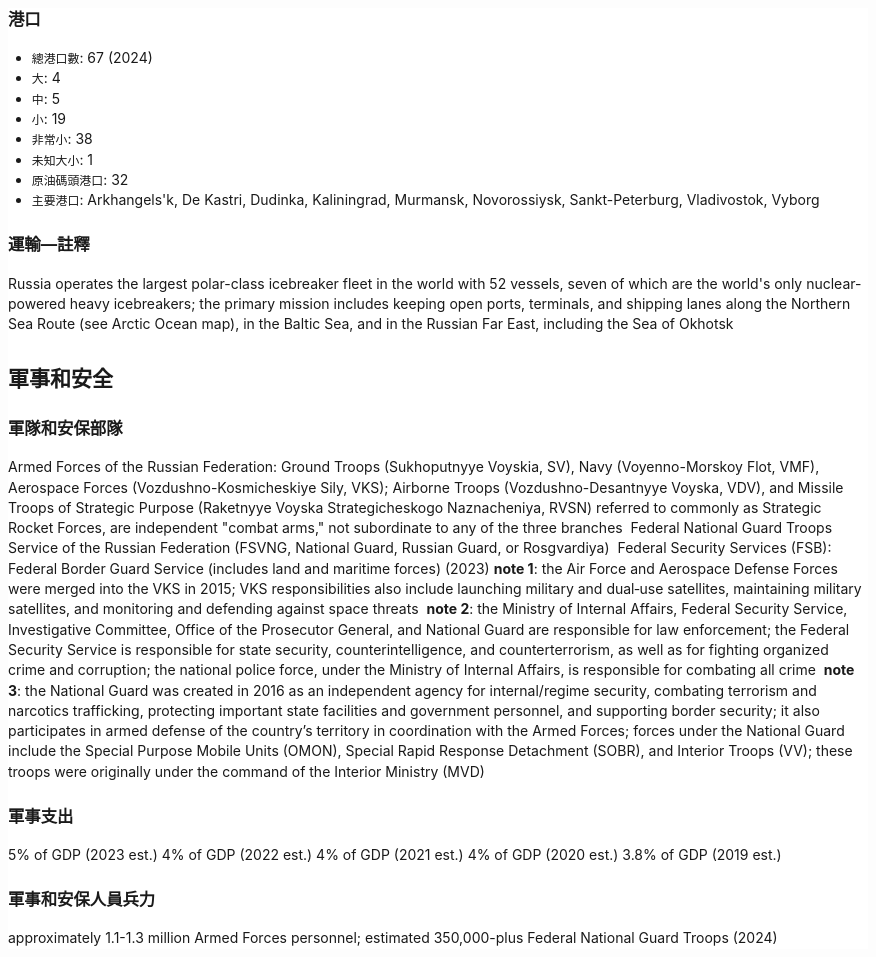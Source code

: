 ### 港口
- `總港口數`: 67 (2024)
- `大`: 4
- `中`: 5
- `小`: 19
- `非常小`: 38
- `未知大小`: 1
- `原油碼頭港口`: 32
- `主要港口`: Arkhangels'k, De Kastri, Dudinka, Kaliningrad, Murmansk, Novorossiysk, Sankt-Peterburg, Vladivostok, Vyborg

### 運輸—註釋
Russia operates the largest polar-class icebreaker fleet in the world with 52 vessels, seven of which are the world's only nuclear-powered heavy icebreakers; the primary mission includes keeping open ports, terminals, and shipping lanes along the Northern Sea Route (see Arctic Ocean map), in the Baltic Sea, and in the Russian Far East, including the Sea of Okhotsk

## 軍事和安全

### 軍隊和安保部隊
Armed Forces of the Russian Federation: Ground Troops (Sukhoputnyye Voyskia, SV), Navy (Voyenno-Morskoy Flot, VMF), Aerospace Forces (Vozdushno-Kosmicheskiye Sily, VKS); Airborne Troops (Vozdushno-Desantnyye Voyska, VDV), and Missile Troops of Strategic Purpose (Raketnyye Voyska Strategicheskogo Naznacheniya, RVSN) referred to commonly as Strategic Rocket Forces, are independent "combat arms," not subordinate to any of the three branches  Federal National Guard Troops Service of the Russian Federation (FSVNG, National Guard, Russian Guard, or Rosgvardiya)  Federal Security Services (FSB): Federal Border Guard Service (includes land and maritime forces) (2023)
**note 1**: the Air Force and Aerospace Defense Forces were merged into the VKS in 2015; VKS responsibilities also include launching military and dual‐use satellites, maintaining military satellites, and monitoring and defending against space threats  **note 2**:  the Ministry of Internal Affairs, Federal Security Service, Investigative Committee, Office of the Prosecutor General, and National Guard are responsible for law enforcement; the Federal Security Service is responsible for state security, counterintelligence, and counterterrorism, as well as for fighting organized crime and corruption; the national police force, under the Ministry of Internal Affairs, is responsible for combating all crime  **note 3**:  the National Guard was created in 2016 as an independent agency for internal/regime security, combating terrorism and narcotics trafficking, protecting important state facilities and government personnel, and supporting border security; it also participates in armed defense of the country’s territory in coordination with the Armed Forces; forces under the National Guard include the Special Purpose Mobile Units (OMON), Special Rapid Response Detachment (SOBR), and Interior Troops (VV); these troops were originally under the command of the Interior Ministry (MVD)

### 軍事支出
5% of GDP (2023 est.)
4% of GDP (2022 est.)
4% of GDP (2021 est.)
4% of GDP (2020 est.)
3.8% of GDP (2019 est.)

### 軍事和安保人員兵力
approximately 1.1-1.3 million Armed Forces personnel; estimated 350,000-plus Federal National Guard Troops (2024)
